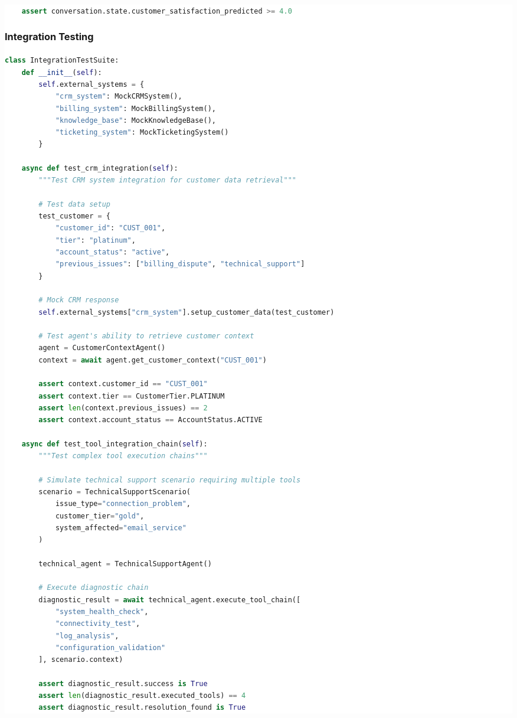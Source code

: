 ```python
    assert conversation.state.customer_satisfaction_predicted >= 4.0
```

### Integration Testing

```python
class IntegrationTestSuite:
    def __init__(self):
        self.external_systems = {
            "crm_system": MockCRMSystem(),
            "billing_system": MockBillingSystem(),
            "knowledge_base": MockKnowledgeBase(),
            "ticketing_system": MockTicketingSystem()
        }
    
    async def test_crm_integration(self):
        """Test CRM system integration for customer data retrieval"""
        
        # Test data setup
        test_customer = {
            "customer_id": "CUST_001",
            "tier": "platinum",
            "account_status": "active",
            "previous_issues": ["billing_dispute", "technical_support"]
        }
        
        # Mock CRM response
        self.external_systems["crm_system"].setup_customer_data(test_customer)
        
        # Test agent's ability to retrieve customer context
        agent = CustomerContextAgent()
        context = await agent.get_customer_context("CUST_001")
        
        assert context.customer_id == "CUST_001"
        assert context.tier == CustomerTier.PLATINUM
        assert len(context.previous_issues) == 2
        assert context.account_status == AccountStatus.ACTIVE
    
    async def test_tool_integration_chain(self):
        """Test complex tool execution chains"""
        
        # Simulate technical support scenario requiring multiple tools
        scenario = TechnicalSupportScenario(
            issue_type="connection_problem",
            customer_tier="gold",
            system_affected="email_service"
        )
        
        technical_agent = TechnicalSupportAgent()
        
        # Execute diagnostic chain
        diagnostic_result = await technical_agent.execute_tool_chain([
            "system_health_check",
            "connectivity_test", 
            "log_analysis",
            "configuration_validation"
        ], scenario.context)
        
        assert diagnostic_result.success is True
        assert len(diagnostic_result.executed_tools) == 4
        assert diagnostic_result.resolution_found is True
```
